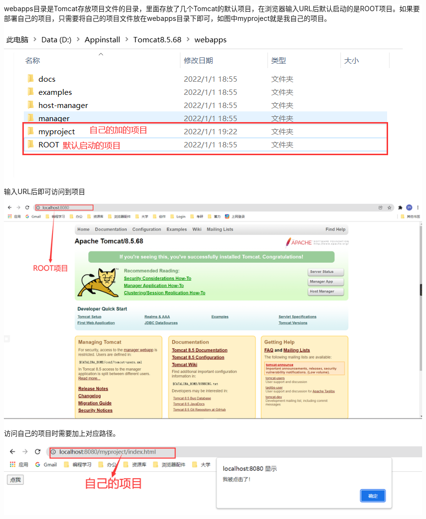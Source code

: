 webapps目录是Tomcat存放项目文件的目录，里面存放了几个Tomcat的默认项目，在浏览器输入URL后默认启动的是ROOT项目。如果要部署自己的项目，只需要将自己的项目文件放在webapps目录下即可，如图中myproject就是我自己的项目。

![](javawebimg/39.png)

输入URL后即可访问到项目

![](javawebimg/40.png)

访问自己的项目时需要加上对应路径。

![](javawebimg/41.png)
